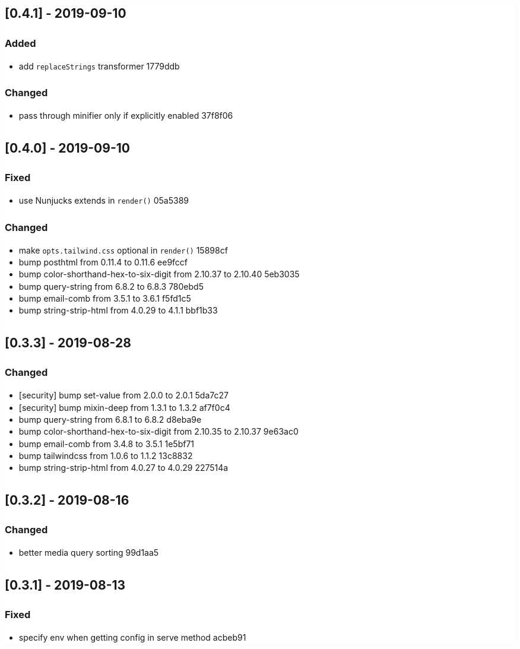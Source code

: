 ## [0.4.1] - 2019-09-10

### Added

- add `replaceStrings` transformer 1779ddb

### Changed

- pass through minifier only if explicitly enabled 37f8f06

## [0.4.0] - 2019-09-10

### Fixed

- use Nunjucks extends in `render()` 05a5389

### Changed

- make `opts.tailwind.css` optional in `render()` 15898cf
- bump posthtml from 0.11.4 to 0.11.6 ee9fccf
- bump color-shorthand-hex-to-six-digit from 2.10.37 to 2.10.40 5eb3035
- bump query-string from 6.8.2 to 6.8.3 780ebd5
- bump email-comb from 3.5.1 to 3.6.1 f5fd1c5
- bump string-strip-html from 4.0.29 to 4.1.1 bbf1b33

## [0.3.3] - 2019-08-28

### Changed

- [security] bump set-value from 2.0.0 to 2.0.1 5da7c27
- [security] bump mixin-deep from 1.3.1 to 1.3.2 af7f0c4
- bump query-string from 6.8.1 to 6.8.2 d8eba9e
- bump color-shorthand-hex-to-six-digit from 2.10.35 to 2.10.37 9e63ac0
- bump email-comb from 3.4.8 to 3.5.1 1e5bf71
- bump tailwindcss from 1.0.6 to 1.1.2 13c8832
- bump string-strip-html from 4.0.27 to 4.0.29 227514a

## [0.3.2] - 2019-08-16

### Changed

- better media query sorting 99d1aa5

## [0.3.1] - 2019-08-13

### Fixed

- specify env when getting config in serve method acbeb91
